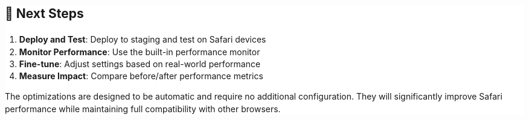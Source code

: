 ## 🎯 Next Steps

1. **Deploy and Test**: Deploy to staging and test on Safari devices
2. **Monitor Performance**: Use the built-in performance monitor
3. **Fine-tune**: Adjust settings based on real-world performance
4. **Measure Impact**: Compare before/after performance metrics

The optimizations are designed to be automatic and require no additional configuration. They will significantly improve Safari performance while maintaining full compatibility with other browsers.
